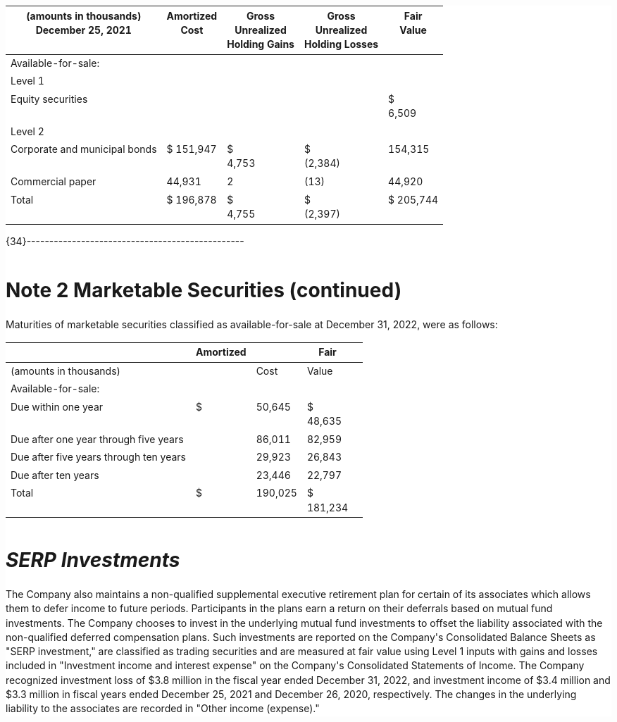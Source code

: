 | (amounts in thousands)<br>December 25, 2021 | Amortized<br>Cost | Gross<br>Unrealized<br>Holding Gains | Gross<br>Unrealized<br>Holding Losses | Fair<br>Value |
|---------------------------------------------|-------------------|--------------------------------------|---------------------------------------|---------------|
| Available-for-sale:                         |                   |                                      |                                       |               |
| Level 1                                     |                   |                                      |                                       |               |
| Equity securities                           |                   |                                      |                                       | \$<br>6,509   |
| Level 2                                     |                   |                                      |                                       |               |
| Corporate and municipal bonds               | \$ 151,947        | \$<br>4,753                          | \$<br>(2,384)                         | 154,315       |
| Commercial paper                            | 44,931            | 2                                    | (13)                                  | 44,920        |
| Total                                       | \$ 196,878        | \$<br>4,755                          | \$<br>(2,397)                         | \$ 205,744    |

{34}------------------------------------------------

# **Note 2 Marketable Securities (continued)**

Maturities of marketable securities classified as available-for-sale at December 31, 2022, were as follows:

|                                        | Amortized |         | Fair          |  |
|----------------------------------------|-----------|---------|---------------|--|
| (amounts in thousands)                 |           | Cost    | Value         |  |
| Available-for-sale:                    |           |         |               |  |
| Due within one year                    | \$        | 50,645  | \$<br>48,635  |  |
| Due after one year through five years  |           | 86,011  | 82,959        |  |
| Due after five years through ten years |           | 29,923  | 26,843        |  |
| Due after ten years                    |           | 23,446  | 22,797        |  |
| Total                                  | \$        | 190,025 | \$<br>181,234 |  |

# *SERP Investments*

The Company also maintains a non-qualified supplemental executive retirement plan for certain of its associates which allows them to defer income to future periods. Participants in the plans earn a return on their deferrals based on mutual fund investments. The Company chooses to invest in the underlying mutual fund investments to offset the liability associated with the non-qualified deferred compensation plans. Such investments are reported on the Company's Consolidated Balance Sheets as "SERP investment," are classified as trading securities and are measured at fair value using Level 1 inputs with gains and losses included in "Investment income and interest expense" on the Company's Consolidated Statements of Income. The Company recognized investment loss of \$3.8 million in the fiscal year ended December 31, 2022, and investment income of \$3.4 million and \$3.3 million in fiscal years ended December 25, 2021 and December 26, 2020, respectively. The changes in the underlying liability to the associates are recorded in "Other income (expense)."
